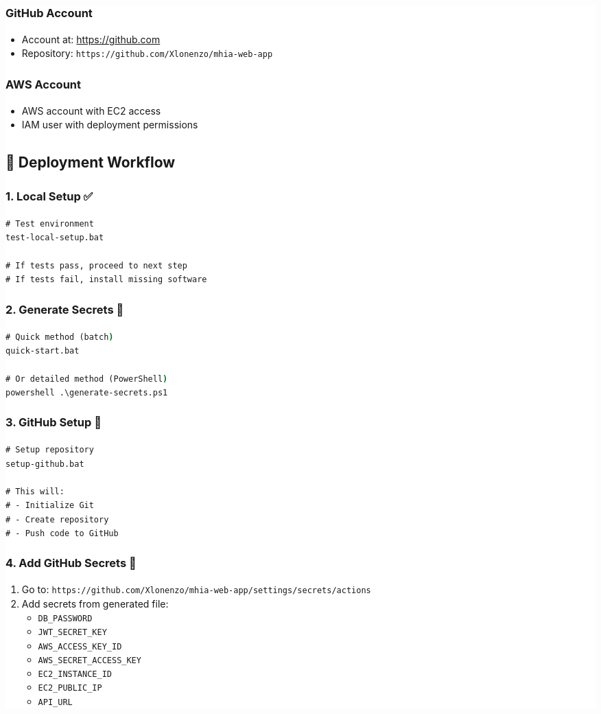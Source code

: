 ### GitHub Account
- Account at: https://github.com
- Repository: `https://github.com/Xlonenzo/mhia-web-app`

### AWS Account
- AWS account with EC2 access
- IAM user with deployment permissions

## 🎯 Deployment Workflow

### 1. Local Setup ✅
```cmd
# Test environment
test-local-setup.bat

# If tests pass, proceed to next step
# If tests fail, install missing software
```

### 2. Generate Secrets 🔐
```cmd
# Quick method (batch)
quick-start.bat

# Or detailed method (PowerShell)
powershell .\generate-secrets.ps1
```

### 3. GitHub Setup 📝
```cmd
# Setup repository
setup-github.bat

# This will:
# - Initialize Git
# - Create repository
# - Push code to GitHub
```

### 4. Add GitHub Secrets 🔑
1. Go to: `https://github.com/Xlonenzo/mhia-web-app/settings/secrets/actions`
2. Add secrets from generated file:
   - `DB_PASSWORD`
   - `JWT_SECRET_KEY`
   - `AWS_ACCESS_KEY_ID`
   - `AWS_SECRET_ACCESS_KEY`
   - `EC2_INSTANCE_ID`
   - `EC2_PUBLIC_IP`
   - `API_URL`

